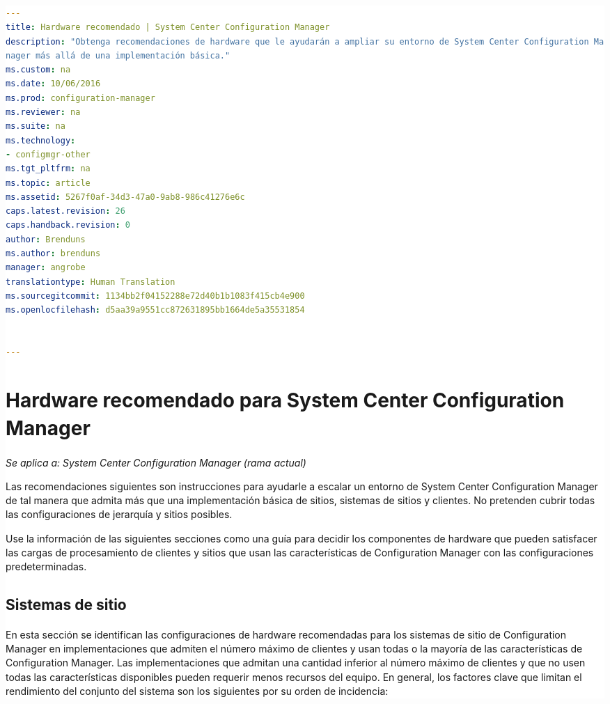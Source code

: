 ```yaml
---
title: Hardware recomendado | System Center Configuration Manager
description: "Obtenga recomendaciones de hardware que le ayudarán a ampliar su entorno de System Center Configuration Manager más allá de una implementación básica."
ms.custom: na
ms.date: 10/06/2016
ms.prod: configuration-manager
ms.reviewer: na
ms.suite: na
ms.technology:
- configmgr-other
ms.tgt_pltfrm: na
ms.topic: article
ms.assetid: 5267f0af-34d3-47a0-9ab8-986c41276e6c
caps.latest.revision: 26
caps.handback.revision: 0
author: Brenduns
ms.author: brenduns
manager: angrobe
translationtype: Human Translation
ms.sourcegitcommit: 1134bb2f04152288e72d40b1b1083f415cb4e900
ms.openlocfilehash: d5aa39a9551cc872631895bb1664de5a35531854


---
```

# <a name="recommended-hardware-for-system-center-configuration-manager"></a>Hardware recomendado para System Center Configuration Manager

*Se aplica a: System Center Configuration Manager (rama actual)*

Las recomendaciones siguientes son instrucciones para ayudarle a escalar un entorno de System Center Configuration Manager de tal manera que admita más que una implementación básica de sitios, sistemas de sitios y clientes. No pretenden cubrir todas las configuraciones de jerarquía y sitios posibles.  

 Use la información de las siguientes secciones como una guía para decidir los componentes de hardware que pueden satisfacer las cargas de procesamiento de clientes y sitios que usan las características de Configuration Manager con las configuraciones predeterminadas.  


##  <a name="a-namebkmkscalesiesystemsa-site-systems"></a><a name="bkmk_ScaleSieSystems"></a> Sistemas de sitio  
 En esta sección se identifican las configuraciones de hardware recomendadas para los sistemas de sitio de Configuration Manager en implementaciones que admiten el número máximo de clientes y usan todas o la mayoría de las características de Configuration Manager. Las implementaciones que admitan una cantidad inferior al número máximo de clientes y que no usen todas las características disponibles pueden requerir menos recursos del equipo. En general, los factores clave que limitan el rendimiento del conjunto del sistema son los siguientes por su orden de incidencia:  
